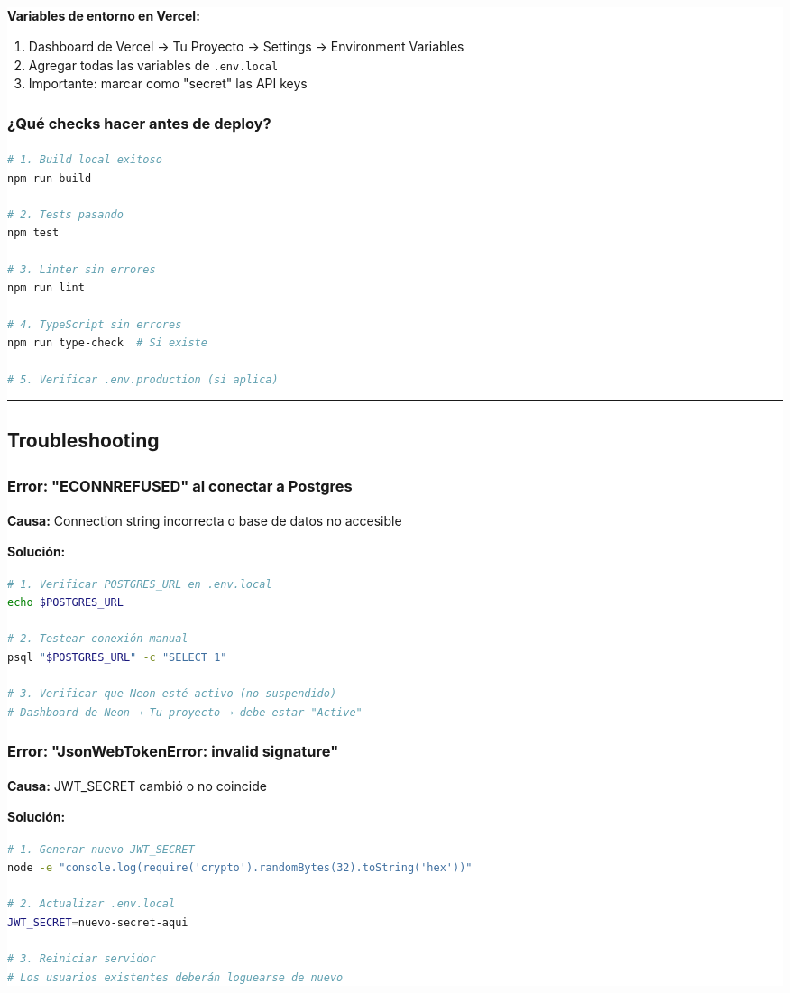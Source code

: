 **Variables de entorno en Vercel:**

1. Dashboard de Vercel → Tu Proyecto → Settings → Environment Variables
2. Agregar todas las variables de `.env.local`
3. Importante: marcar como "secret" las API keys

### ¿Qué checks hacer antes de deploy?

```bash
# 1. Build local exitoso
npm run build

# 2. Tests pasando
npm test

# 3. Linter sin errores
npm run lint

# 4. TypeScript sin errores
npm run type-check  # Si existe

# 5. Verificar .env.production (si aplica)
```

---

## Troubleshooting

### Error: "ECONNREFUSED" al conectar a Postgres

**Causa:** Connection string incorrecta o base de datos no accesible

**Solución:**

```bash
# 1. Verificar POSTGRES_URL en .env.local
echo $POSTGRES_URL

# 2. Testear conexión manual
psql "$POSTGRES_URL" -c "SELECT 1"

# 3. Verificar que Neon esté activo (no suspendido)
# Dashboard de Neon → Tu proyecto → debe estar "Active"
```

### Error: "JsonWebTokenError: invalid signature"

**Causa:** JWT_SECRET cambió o no coincide

**Solución:**

```bash
# 1. Generar nuevo JWT_SECRET
node -e "console.log(require('crypto').randomBytes(32).toString('hex'))"

# 2. Actualizar .env.local
JWT_SECRET=nuevo-secret-aqui

# 3. Reiniciar servidor
# Los usuarios existentes deberán loguearse de nuevo
```
